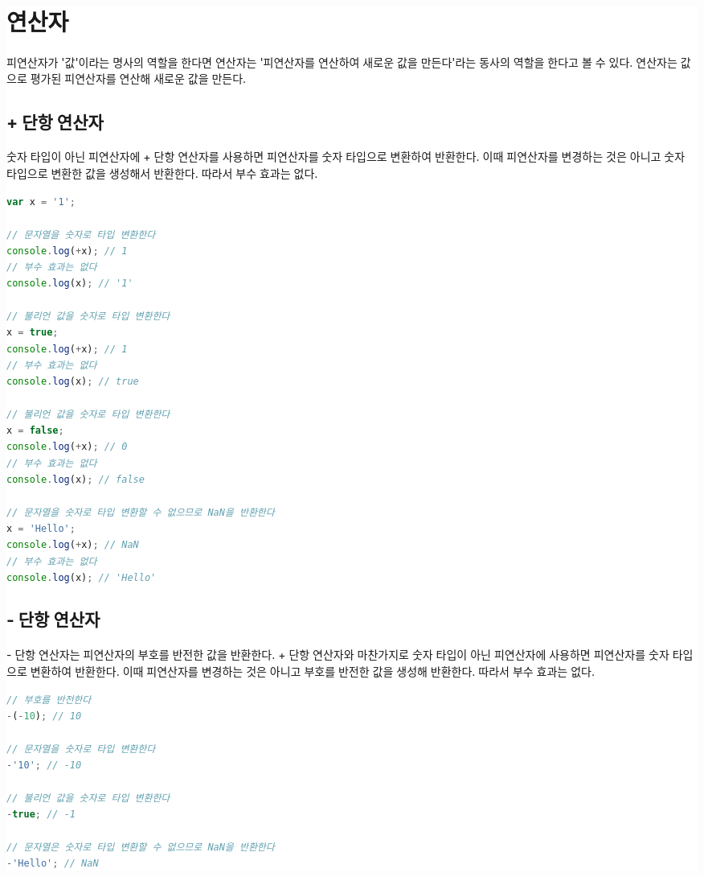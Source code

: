 # 연산자

피연산자가 '값'이라는 명사의 역할을 한다면 연산자는 '피연산자를 연산하여 새로운 값을 만든다'라는 동사의 역할을 한다고 볼 수 있다.
연산자는 값으로 평가된 피연산자를 연산해 새로운 값을 만든다.

## + 단항 연산자

숫자 타입이 아닌 피연산자에 + 단항 연산자를 사용하면 피연산자를 숫자 타입으로 변환하여 반환한다.
이때 피연산자를 변경하는 것은 아니고 숫자 타입으로 변환한 값을 생성해서 반환한다. 따라서 부수 효과는 없다.

```javascript
var x = '1';

// 문자열을 숫자로 타입 변환한다
console.log(+x); // 1
// 부수 효과는 없다
console.log(x); // '1'

// 불리언 값을 숫자로 타입 변환한다
x = true;
console.log(+x); // 1
// 부수 효과는 없다
console.log(x); // true

// 불리언 값을 숫자로 타입 변환한다
x = false;
console.log(+x); // 0
// 부수 효과는 없다
console.log(x); // false

// 문자열을 숫자로 타입 변환할 수 없으므로 NaN을 반환한다
x = 'Hello';
console.log(+x); // NaN
// 부수 효과는 없다
console.log(x); // 'Hello'
```

## - 단항 연산자

\- 단항 연산자는 피연산자의 부호를 반전한 값을 반환한다.
\+ 단항 연산자와 마찬가지로 숫자 타입이 아닌 피연산자에 사용하면 피연산자를 숫자 타입으로 변환하여 반환한다.
이때 피연산자를 변경하는 것은 아니고 부호를 반전한 값을 생성해 반환한다. 따라서 부수 효과는 없다.

```javascript
// 부호를 반전한다
-(-10); // 10

// 문자열을 숫자로 타입 변환한다
-'10'; // -10

// 불리언 값을 숫자로 타입 변환한다
-true; // -1

// 문자열은 숫자로 타입 변환할 수 없으므로 NaN을 반환한다
-'Hello'; // NaN
```
